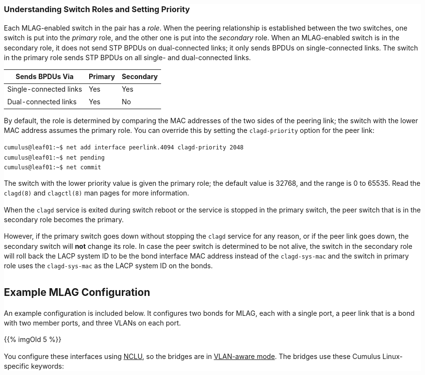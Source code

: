 ### <span id="src-5126854_Multi-ChassisLinkAggregation-MLAG-roles" class="confluence-anchor-link"></span>Understanding Switch Roles and Setting Priority</span>

Each MLAG-enabled switch in the pair has a *role*. When the peering
relationship is established between the two switches, one switch is put
into the *primary* role, and the other one is put into the *secondary*
role. When an MLAG-enabled switch is in the secondary role, it does not
send STP BPDUs on dual-connected links; it only sends BPDUs on
single-connected links. The switch in the primary role sends STP BPDUs
on all single- and dual-connected links.

| Sends BPDUs Via        | Primary | Secondary |
| ---------------------- | ------- | --------- |
| Single-connected links | Yes     | Yes       |
| Dual-connected links   | Yes     | No        |

By default, the role is determined by comparing the MAC addresses of the
two sides of the peering link; the switch with the lower MAC address
assumes the primary role. You can override this by setting the
`clagd-priority` option for the peer link:

    cumulus@leaf01:~$ net add interface peerlink.4094 clagd-priority 2048
    cumulus@leaf01:~$ net pending
    cumulus@leaf01:~$ net commit

The switch with the lower priority value is given the primary role; the
default value is 32768, and the range is 0 to 65535. Read the `clagd(8)`
and `clagctl(8)` man pages for more information.

When the `clagd` service is exited during switch reboot or the service
is stopped in the primary switch, the peer switch that is in the
secondary role becomes the primary.

However, if the primary switch goes down without stopping the `clagd`
service for any reason, or if the peer link goes down, the secondary
switch will **not** change its role. In case the peer switch is
determined to be not alive, the switch in the secondary role will roll
back the LACP system ID to be the bond interface MAC address instead of
the `clagd-sys-mac` and the switch in primary role uses the
`clagd-sys-mac` as the LACP system ID on the bonds.

## <span id="src-5126854_Multi-ChassisLinkAggregation-MLAG-example" class="confluence-anchor-link"></span>Example MLAG Configuration</span>

An example configuration is included below. It configures two bonds for
MLAG, each with a single port, a peer link that is a bond with two
member ports, and three VLANs on each port.

{{% imgOld 5 %}}

You configure these interfaces using
[NCLU](/version/cumulus-linux-321/System-Configuration/Network-Command-Line-Utility),
so the bridges are in [VLAN-aware
mode](/version/cumulus-linux-321/Layer-One-and-Two/Ethernet-Bridging-VLANs/VLAN-aware-Bridge-Mode-for-Large-scale-Layer-2-Environments).
The bridges use these Cumulus Linux-specific keywords:
